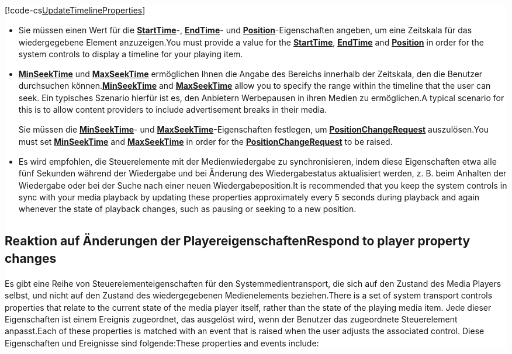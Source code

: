 [!code-cs[UpdateTimelineProperties](./code/SMTCWin10/cs/MainPage.xaml.cs#SnippetUpdateTimelineProperties)]

-   <span data-ttu-id="d1b1b-142">Sie müssen einen Wert für die [**StartTime**](https://msdn.microsoft.com/library/windows/apps/mt218751)-, [**EndTime**](https://msdn.microsoft.com/library/windows/apps/mt218747)- und [**Position**](https://msdn.microsoft.com/library/windows/apps/mt218755)-Eigenschaften angeben, um eine Zeitskala für das wiedergegebene Element anzuzeigen.</span><span class="sxs-lookup"><span data-stu-id="d1b1b-142">You must provide a value for the [**StartTime**](https://msdn.microsoft.com/library/windows/apps/mt218751), [**EndTime**](https://msdn.microsoft.com/library/windows/apps/mt218747) and [**Position**](https://msdn.microsoft.com/library/windows/apps/mt218755) in order for the system controls to display a timeline for your playing item.</span></span>

-   <span data-ttu-id="d1b1b-143">[**MinSeekTime**](https://msdn.microsoft.com/library/windows/apps/mt218749) und [**MaxSeekTime**](https://msdn.microsoft.com/library/windows/apps/mt218748) ermöglichen Ihnen die Angabe des Bereichs innerhalb der Zeitskala, den die Benutzer durchsuchen können.</span><span class="sxs-lookup"><span data-stu-id="d1b1b-143">[**MinSeekTime**](https://msdn.microsoft.com/library/windows/apps/mt218749) and [**MaxSeekTime**](https://msdn.microsoft.com/library/windows/apps/mt218748) allow you to specify the range within the timeline that the user can seek.</span></span> <span data-ttu-id="d1b1b-144">Ein typisches Szenario hierfür ist es, den Anbietern Werbepausen in ihren Medien zu ermöglichen.</span><span class="sxs-lookup"><span data-stu-id="d1b1b-144">A typical scenario for this is to allow content providers to include advertisement breaks in their media.</span></span>

    <span data-ttu-id="d1b1b-145">Sie müssen die [**MinSeekTime**](https://msdn.microsoft.com/library/windows/apps/mt218749)- und [**MaxSeekTime**](https://msdn.microsoft.com/library/windows/apps/mt218748)-Eigenschaften festlegen, um [**PositionChangeRequest**](https://msdn.microsoft.com/library/windows/apps/mt218755) auszulösen.</span><span class="sxs-lookup"><span data-stu-id="d1b1b-145">You must set [**MinSeekTime**](https://msdn.microsoft.com/library/windows/apps/mt218749) and [**MaxSeekTime**](https://msdn.microsoft.com/library/windows/apps/mt218748) in order for the [**PositionChangeRequest**](https://msdn.microsoft.com/library/windows/apps/mt218755) to be raised.</span></span>

-   <span data-ttu-id="d1b1b-146">Es wird empfohlen, die Steuerelemente mit der Medienwiedergabe zu synchronisieren, indem diese Eigenschaften etwa alle fünf Sekunden während der Wiedergabe und bei Änderung des Wiedergabestatus aktualisiert werden, z. B. beim Anhalten der Wiedergabe oder bei der Suche nach einer neuen Wiedergabeposition.</span><span class="sxs-lookup"><span data-stu-id="d1b1b-146">It is recommended that you keep the system controls in sync with your media playback by updating these properties approximately every 5 seconds during playback and again whenever the state of playback changes, such as pausing or seeking to a new position.</span></span>

## <a name="respond-to-player-property-changes"></a><span data-ttu-id="d1b1b-147">Reaktion auf Änderungen der Playereigenschaften</span><span class="sxs-lookup"><span data-stu-id="d1b1b-147">Respond to player property changes</span></span>

<span data-ttu-id="d1b1b-148">Es gibt eine Reihe von Steuerelementeigenschaften für den Systemmedientransport, die sich auf den Zustand des Media Players selbst, und nicht auf den Zustand des wiedergegebenen Medienelements beziehen.</span><span class="sxs-lookup"><span data-stu-id="d1b1b-148">There is a set of system transport controls properties that relate to the current state of the media player itself, rather than the state of the playing media item.</span></span> <span data-ttu-id="d1b1b-149">Jede dieser Eigenschaften ist einem Ereignis zugeordnet, das ausgelöst wird, wenn der Benutzer das zugeordnete Steuerelement anpasst.</span><span class="sxs-lookup"><span data-stu-id="d1b1b-149">Each of these properties is matched with an event that is raised when the user adjusts the associated control.</span></span> <span data-ttu-id="d1b1b-150">Diese Eigenschaften und Ereignisse sind folgende:</span><span class="sxs-lookup"><span data-stu-id="d1b1b-150">These properties and events include:</span></span>
